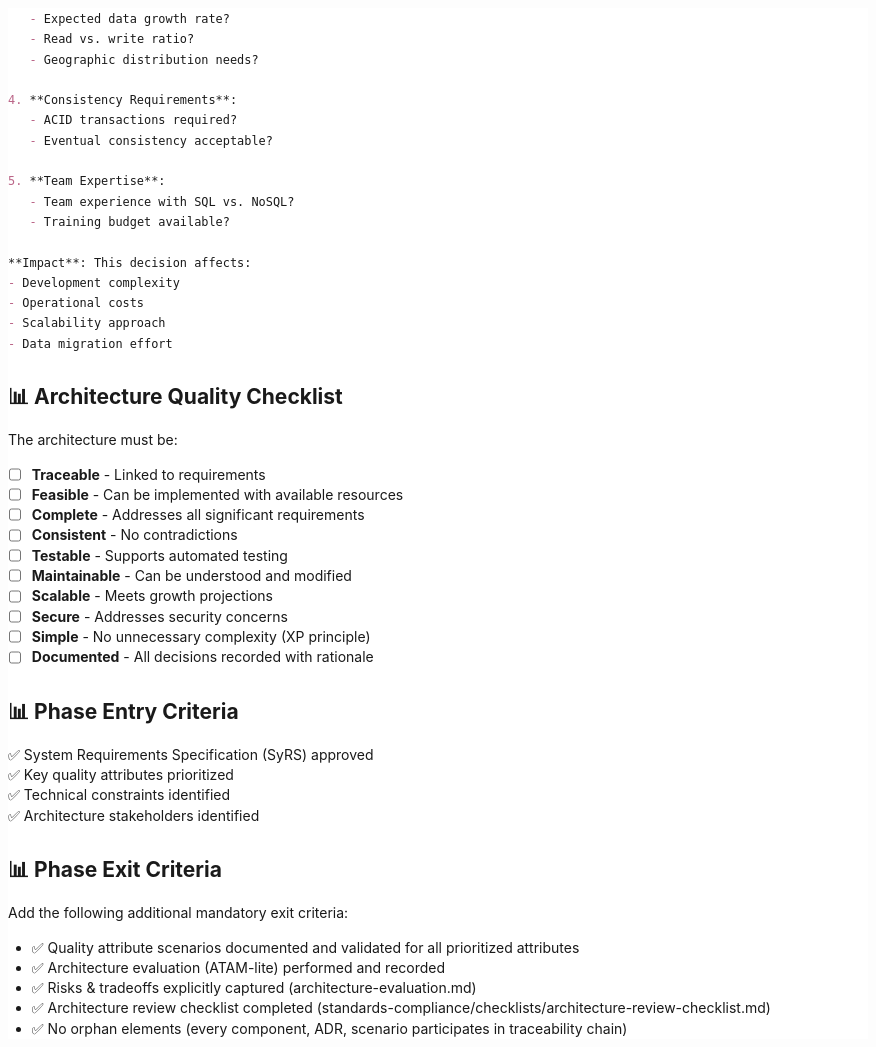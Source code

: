 ```markdown
   - Expected data growth rate?
   - Read vs. write ratio?
   - Geographic distribution needs?

4. **Consistency Requirements**:
   - ACID transactions required?
   - Eventual consistency acceptable?

5. **Team Expertise**:
   - Team experience with SQL vs. NoSQL?
   - Training budget available?

**Impact**: This decision affects:
- Development complexity
- Operational costs
- Scalability approach
- Data migration effort
```

## 📊 Architecture Quality Checklist

The architecture must be:
- [ ] **Traceable** - Linked to requirements
- [ ] **Feasible** - Can be implemented with available resources
- [ ] **Complete** - Addresses all significant requirements
- [ ] **Consistent** - No contradictions
- [ ] **Testable** - Supports automated testing
- [ ] **Maintainable** - Can be understood and modified
- [ ] **Scalable** - Meets growth projections
- [ ] **Secure** - Addresses security concerns
- [ ] **Simple** - No unnecessary complexity (XP principle)
- [ ] **Documented** - All decisions recorded with rationale

## 📊 Phase Entry Criteria

✅ System Requirements Specification (SyRS) approved  
✅ Key quality attributes prioritized  
✅ Technical constraints identified  
✅ Architecture stakeholders identified  

## 📊 Phase Exit Criteria

Add the following additional mandatory exit criteria:
- ✅ Quality attribute scenarios documented and validated for all prioritized attributes
- ✅ Architecture evaluation (ATAM-lite) performed and recorded
- ✅ Risks & tradeoffs explicitly captured (architecture-evaluation.md)
- ✅ Architecture review checklist completed (standards-compliance/checklists/architecture-review-checklist.md)
- ✅ No orphan elements (every component, ADR, scenario participates in traceability chain)
